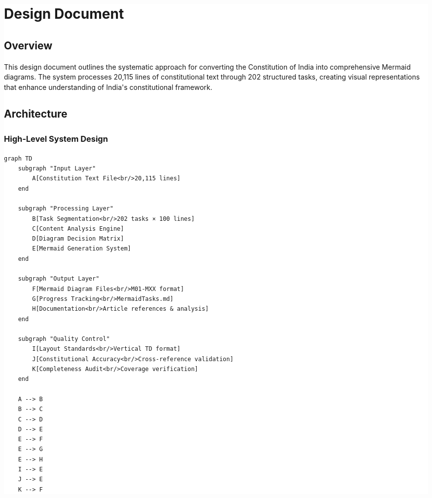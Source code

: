 # Design Document

## Overview

This design document outlines the systematic approach for converting the Constitution of India into comprehensive Mermaid diagrams. The system processes 20,115 lines of constitutional text through 202 structured tasks, creating visual representations that enhance understanding of India's constitutional framework.

## Architecture

### High-Level System Design

```mermaid
graph TD
    subgraph "Input Layer"
        A[Constitution Text File<br/>20,115 lines]
    end
    
    subgraph "Processing Layer"
        B[Task Segmentation<br/>202 tasks × 100 lines]
        C[Content Analysis Engine]
        D[Diagram Decision Matrix]
        E[Mermaid Generation System]
    end
    
    subgraph "Output Layer"
        F[Mermaid Diagram Files<br/>M01-MXX format]
        G[Progress Tracking<br/>MermaidTasks.md]
        H[Documentation<br/>Article references & analysis]
    end
    
    subgraph "Quality Control"
        I[Layout Standards<br/>Vertical TD format]
        J[Constitutional Accuracy<br/>Cross-reference validation]
        K[Completeness Audit<br/>Coverage verification]
    end
    
    A --> B
    B --> C
    C --> D
    D --> E
    E --> F
    E --> G
    E --> H
    I --> E
    J --> E
    K --> F
```
